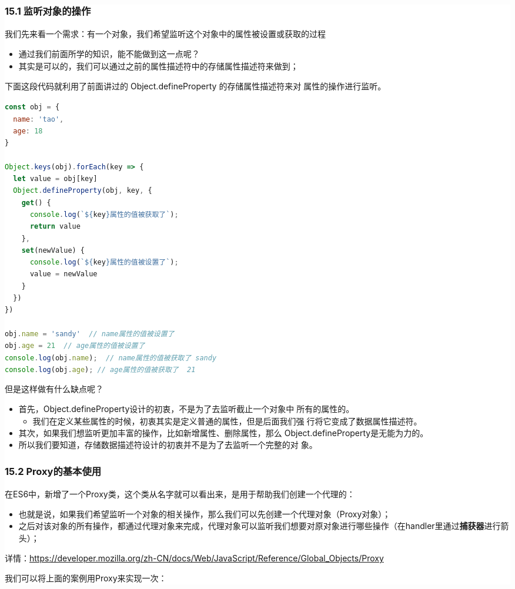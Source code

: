### 15.1 监听对象的操作

我们先来看一个需求：有一个对象，我们希望监听这个对象中的属性被设置或获取的过程
- 通过我们前面所学的知识，能不能做到这一点呢？
- 其实是可以的，我们可以通过之前的属性描述符中的存储属性描述符来做到；

下面这段代码就利用了前面讲过的 Object.defineProperty 的存储属性描述符来对
属性的操作进行监听。

```js
const obj = {
  name: 'tao',
  age: 18
}

Object.keys(obj).forEach(key => {
  let value = obj[key]
  Object.defineProperty(obj, key, {
    get() {
      console.log(`${key}属性的值被获取了`);
      return value
    },
    set(newValue) {
      console.log(`${key}属性的值被设置了`);
      value = newValue
    }
  })
})

obj.name = 'sandy'  // name属性的值被设置了
obj.age = 21  // age属性的值被设置了
console.log(obj.name);  // name属性的值被获取了 sandy
console.log(obj.age); // age属性的值被获取了  21
```

但是这样做有什么缺点呢？
- 首先，Object.defineProperty设计的初衷，不是为了去监听截止一个对象中
所有的属性的。
  - 我们在定义某些属性的时候，初衷其实是定义普通的属性，但是后面我们强
行将它变成了数据属性描述符。
- 其次，如果我们想监听更加丰富的操作，比如新增属性、删除属性，那么
Object.defineProperty是无能为力的。
- 所以我们要知道，存储数据描述符设计的初衷并不是为了去监听一个完整的对
象。

### 15.2 Proxy的基本使用

在ES6中，新增了一个Proxy类，这个类从名字就可以看出来，是用于帮助我们创建一个代理的：
- 也就是说，如果我们希望监听一个对象的相关操作，那么我们可以先创建一个代理对象（Proxy对象）；
- 之后对该对象的所有操作，都通过代理对象来完成，代理对象可以监听我们想要对原对象进行哪些操作（在handler里通过**捕获器**进行箭头）；

详情：https://developer.mozilla.org/zh-CN/docs/Web/JavaScript/Reference/Global_Objects/Proxy

我们可以将上面的案例用Proxy来实现一次：


  [name + 2]: "bar+2",
  [s1]: "aaa",
  [s2]: "bbb",